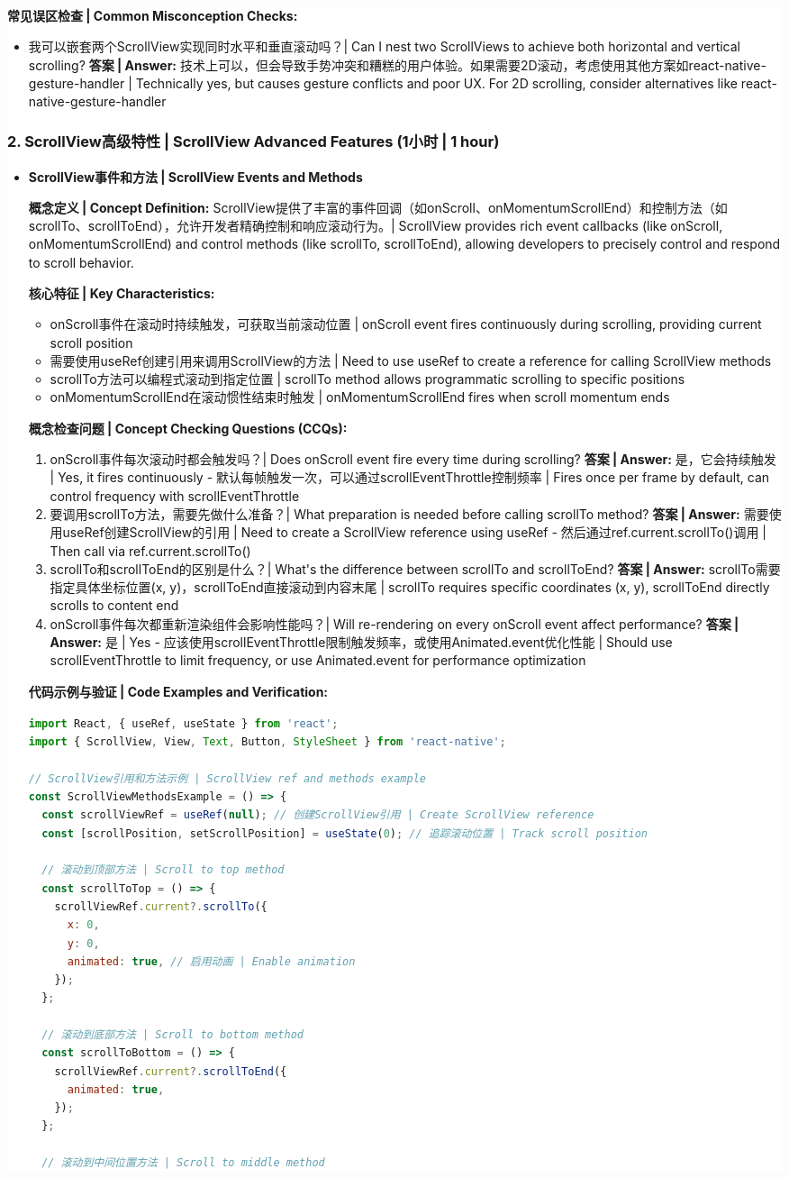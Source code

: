   **常见误区检查 | Common Misconception Checks:**
  - 我可以嵌套两个ScrollView实现同时水平和垂直滚动吗？| Can I nest two ScrollViews to achieve both horizontal and vertical scrolling?
    **答案 | Answer:** 技术上可以，但会导致手势冲突和糟糕的用户体验。如果需要2D滚动，考虑使用其他方案如react-native-gesture-handler | Technically yes, but causes gesture conflicts and poor UX. For 2D scrolling, consider alternatives like react-native-gesture-handler

### 2. ScrollView高级特性 | ScrollView Advanced Features (1小时 | 1 hour)

- **ScrollView事件和方法 | ScrollView Events and Methods**

  **概念定义 | Concept Definition:**
  ScrollView提供了丰富的事件回调（如onScroll、onMomentumScrollEnd）和控制方法（如scrollTo、scrollToEnd），允许开发者精确控制和响应滚动行为。| ScrollView provides rich event callbacks (like onScroll, onMomentumScrollEnd) and control methods (like scrollTo, scrollToEnd), allowing developers to precisely control and respond to scroll behavior.

  **核心特征 | Key Characteristics:**
  - onScroll事件在滚动时持续触发，可获取当前滚动位置 | onScroll event fires continuously during scrolling, providing current scroll position
  - 需要使用useRef创建引用来调用ScrollView的方法 | Need to use useRef to create a reference for calling ScrollView methods
  - scrollTo方法可以编程式滚动到指定位置 | scrollTo method allows programmatic scrolling to specific positions
  - onMomentumScrollEnd在滚动惯性结束时触发 | onMomentumScrollEnd fires when scroll momentum ends

  **概念检查问题 | Concept Checking Questions (CCQs):**
  1. onScroll事件每次滚动时都会触发吗？| Does onScroll event fire every time during scrolling?
     **答案 | Answer:** 是，它会持续触发 | Yes, it fires continuously - 默认每帧触发一次，可以通过scrollEventThrottle控制频率 | Fires once per frame by default, can control frequency with scrollEventThrottle
  2. 要调用scrollTo方法，需要先做什么准备？| What preparation is needed before calling scrollTo method?
     **答案 | Answer:** 需要使用useRef创建ScrollView的引用 | Need to create a ScrollView reference using useRef - 然后通过ref.current.scrollTo()调用 | Then call via ref.current.scrollTo()
  3. scrollTo和scrollToEnd的区别是什么？| What's the difference between scrollTo and scrollToEnd?
     **答案 | Answer:** scrollTo需要指定具体坐标位置(x, y)，scrollToEnd直接滚动到内容末尾 | scrollTo requires specific coordinates (x, y), scrollToEnd directly scrolls to content end
  4. onScroll事件每次都重新渲染组件会影响性能吗？| Will re-rendering on every onScroll event affect performance?
     **答案 | Answer:** 是 | Yes - 应该使用scrollEventThrottle限制触发频率，或使用Animated.event优化性能 | Should use scrollEventThrottle to limit frequency, or use Animated.event for performance optimization

  **代码示例与验证 | Code Examples and Verification:**
  ```jsx
  import React, { useRef, useState } from 'react';
  import { ScrollView, View, Text, Button, StyleSheet } from 'react-native';

  // ScrollView引用和方法示例 | ScrollView ref and methods example
  const ScrollViewMethodsExample = () => {
    const scrollViewRef = useRef(null); // 创建ScrollView引用 | Create ScrollView reference
    const [scrollPosition, setScrollPosition] = useState(0); // 追踪滚动位置 | Track scroll position

    // 滚动到顶部方法 | Scroll to top method
    const scrollToTop = () => {
      scrollViewRef.current?.scrollTo({
        x: 0,
        y: 0,
        animated: true, // 启用动画 | Enable animation
      });
    };

    // 滚动到底部方法 | Scroll to bottom method
    const scrollToBottom = () => {
      scrollViewRef.current?.scrollToEnd({
        animated: true,
      });
    };

    // 滚动到中间位置方法 | Scroll to middle method
  ```